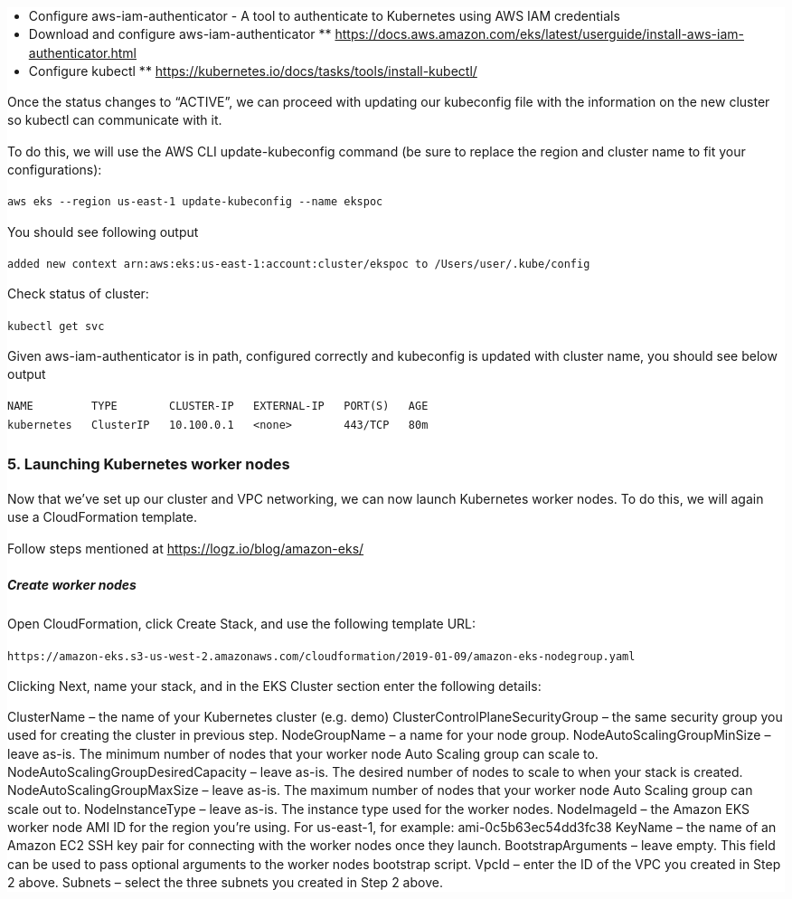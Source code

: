 * Configure aws-iam-authenticator - A tool to authenticate to Kubernetes using AWS IAM credentials
* Download and configure aws-iam-authenticator 
** https://docs.aws.amazon.com/eks/latest/userguide/install-aws-iam-authenticator.html 
* Configure kubectl 
** https://kubernetes.io/docs/tasks/tools/install-kubectl/ 

Once the status changes to “ACTIVE”, we can proceed with updating our kubeconfig file with the information on the new cluster so kubectl can communicate with it.

To do this, we will use the AWS CLI update-kubeconfig command (be sure to replace the region and cluster name to fit your configurations):

```
aws eks --region us-east-1 update-kubeconfig --name ekspoc
```

You should see following output
```
added new context arn:aws:eks:us-east-1:account:cluster/ekspoc to /Users/user/.kube/config
```

Check status of cluster:

```
kubectl get svc
```

Given aws-iam-authenticator is in path, configured correctly and kubeconfig is updated with cluster name, you should see below output

```
NAME         TYPE        CLUSTER-IP   EXTERNAL-IP   PORT(S)   AGE
kubernetes   ClusterIP   10.100.0.1   <none>        443/TCP   80m

```

### 5. Launching Kubernetes worker nodes
Now that we’ve set up our cluster and VPC networking, we can now launch Kubernetes worker nodes. To do this, we will again use a CloudFormation template.

Follow steps mentioned at https://logz.io/blog/amazon-eks/

##### Create worker nodes

Open CloudFormation, click Create Stack, and use the following template URL:

```
https://amazon-eks.s3-us-west-2.amazonaws.com/cloudformation/2019-01-09/amazon-eks-nodegroup.yaml
```
Clicking Next, name your stack, and in the EKS Cluster section enter the following details:

ClusterName – the name of your Kubernetes cluster (e.g. demo)
ClusterControlPlaneSecurityGroup – the same security group you used for creating the cluster in previous step.
NodeGroupName – a name for your node group.
NodeAutoScalingGroupMinSize – leave as-is. The minimum number of nodes that your worker node Auto Scaling group can scale to.
NodeAutoScalingGroupDesiredCapacity – leave as-is. The desired number of nodes to scale to when your stack is created.
NodeAutoScalingGroupMaxSize – leave as-is. The maximum number of nodes that your worker node Auto Scaling group can scale out to.
NodeInstanceType – leave as-is. The instance type used for the worker nodes.
NodeImageId – the Amazon EKS worker node AMI ID for the region you’re using. For us-east-1, for example: ami-0c5b63ec54dd3fc38
KeyName – the name of an Amazon EC2 SSH key pair for connecting with the worker nodes once they launch.
BootstrapArguments – leave empty. This field can be used to pass optional arguments to the worker nodes bootstrap script.
VpcId – enter the ID of the VPC you created in Step 2 above.
Subnets – select the three subnets you created in Step 2 above.
